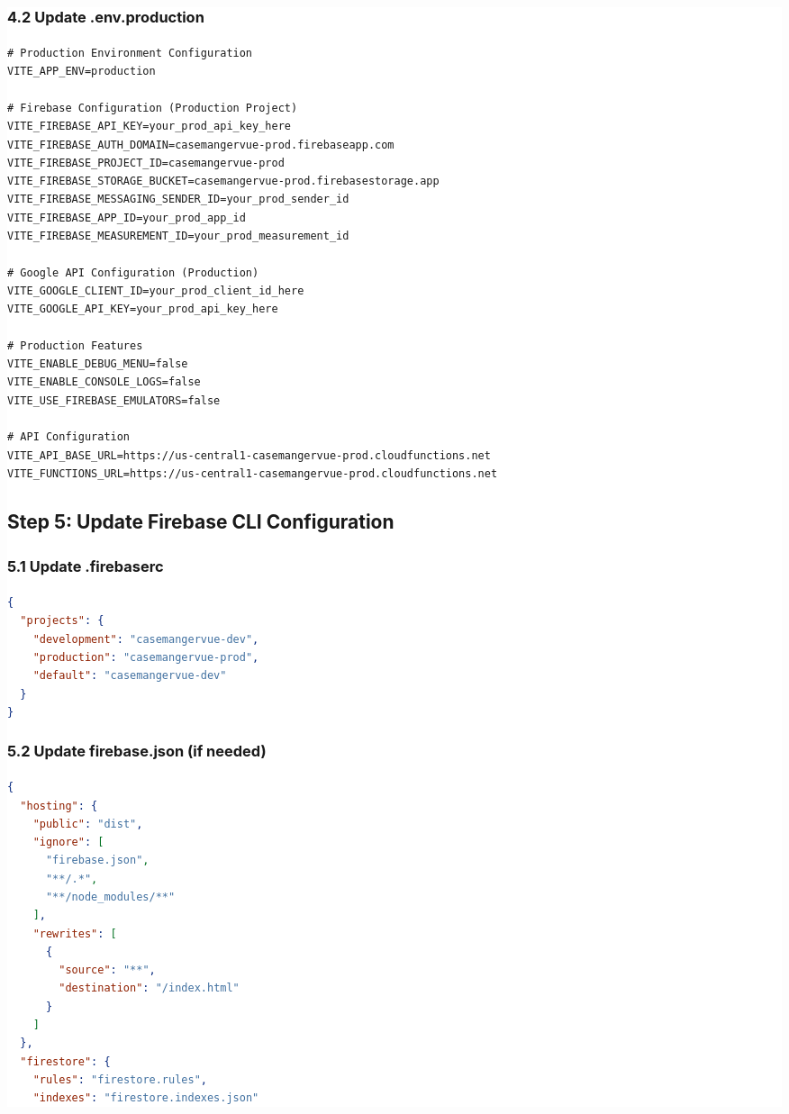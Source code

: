 ### 4.2 Update .env.production

```env
# Production Environment Configuration
VITE_APP_ENV=production

# Firebase Configuration (Production Project)
VITE_FIREBASE_API_KEY=your_prod_api_key_here
VITE_FIREBASE_AUTH_DOMAIN=casemangervue-prod.firebaseapp.com
VITE_FIREBASE_PROJECT_ID=casemangervue-prod
VITE_FIREBASE_STORAGE_BUCKET=casemangervue-prod.firebasestorage.app
VITE_FIREBASE_MESSAGING_SENDER_ID=your_prod_sender_id
VITE_FIREBASE_APP_ID=your_prod_app_id
VITE_FIREBASE_MEASUREMENT_ID=your_prod_measurement_id

# Google API Configuration (Production)
VITE_GOOGLE_CLIENT_ID=your_prod_client_id_here
VITE_GOOGLE_API_KEY=your_prod_api_key_here

# Production Features
VITE_ENABLE_DEBUG_MENU=false
VITE_ENABLE_CONSOLE_LOGS=false
VITE_USE_FIREBASE_EMULATORS=false

# API Configuration
VITE_API_BASE_URL=https://us-central1-casemangervue-prod.cloudfunctions.net
VITE_FUNCTIONS_URL=https://us-central1-casemangervue-prod.cloudfunctions.net
```

## Step 5: Update Firebase CLI Configuration

### 5.1 Update .firebaserc

```json
{
  "projects": {
    "development": "casemangervue-dev",
    "production": "casemangervue-prod",
    "default": "casemangervue-dev"
  }
}
```

### 5.2 Update firebase.json (if needed)

```json
{
  "hosting": {
    "public": "dist",
    "ignore": [
      "firebase.json",
      "**/.*",
      "**/node_modules/**"
    ],
    "rewrites": [
      {
        "source": "**",
        "destination": "/index.html"
      }
    ]
  },
  "firestore": {
    "rules": "firestore.rules",
    "indexes": "firestore.indexes.json"
```